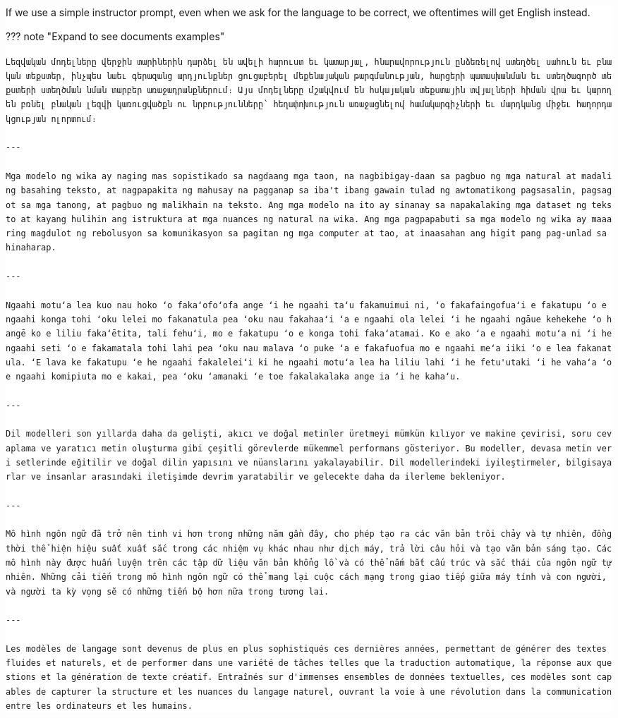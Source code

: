 
If we use a simple instructor prompt, even when we ask for the language to be correct, we oftentimes will get English instead.

??? note "Expand to see documents examples"

    Լեզվական մոդելները վերջին տարիներին դարձել են ավելի հարուստ եւ կատարյալ, հնարավորություն ընձեռելով ստեղծել սահուն եւ բնական տեքստեր, ինչպես նաեւ գերազանց արդյունքներ ցուցաբերել մեքենայական թարգմանության, հարցերի պատասխանման եւ ստեղծագործ տեքստերի ստեղծման նման տարբեր առաջադրանքներում։ Այս մոդելները մշակվում են հսկայական տեքստային տվյալների հիման վրա եւ կարող են բռնել բնական լեզվի կառուցվածքն ու նրբությունները՝ հեղափոխություն առաջացնելով համակարգիչների եւ մարդկանց միջեւ հաղորդակցության ոլորտում։

    ---

    Mga modelo ng wika ay naging mas sopistikado sa nagdaang mga taon, na nagbibigay-daan sa pagbuo ng mga natural at madaling basahing teksto, at nagpapakita ng mahusay na pagganap sa iba't ibang gawain tulad ng awtomatikong pagsasalin, pagsagot sa mga tanong, at pagbuo ng malikhain na teksto. Ang mga modelo na ito ay sinanay sa napakalaking mga dataset ng teksto at kayang hulihin ang istruktura at mga nuances ng natural na wika. Ang mga pagpapabuti sa mga modelo ng wika ay maaaring magdulot ng rebolusyon sa komunikasyon sa pagitan ng mga computer at tao, at inaasahan ang higit pang pag-unlad sa hinaharap.

    ---

    Ngaahi motuʻa lea kuo nau hoko ʻo fakaʻofoʻofa ange ʻi he ngaahi taʻu fakamuimui ni, ʻo fakafaingofuaʻi e fakatupu ʻo e ngaahi konga tohi ʻoku lelei mo fakanatula pea ʻoku nau fakahaaʻi ʻa e ngaahi ola lelei ʻi he ngaahi ngāue kehekehe ʻo hangē ko e liliu fakaʻētita, tali fehuʻi, mo e fakatupu ʻo e konga tohi fakaʻatamai. Ko e ako ʻa e ngaahi motuʻa ni ʻi he ngaahi seti ʻo e fakamatala tohi lahi pea ʻoku nau malava ʻo puke ʻa e fakafuofua mo e ngaahi meʻa iiki ʻo e lea fakanatula. ʻE lava ke fakatupu ʻe he ngaahi fakaleleiʻi ki he ngaahi motuʻa lea ha liliu lahi ʻi he fetu'utaki ʻi he vahaʻa ʻo e ngaahi komipiuta mo e kakai, pea ʻoku ʻamanaki ʻe toe fakalakalaka ange ia ʻi he kahaʻu.

    ---

    Dil modelleri son yıllarda daha da gelişti, akıcı ve doğal metinler üretmeyi mümkün kılıyor ve makine çevirisi, soru cevaplama ve yaratıcı metin oluşturma gibi çeşitli görevlerde mükemmel performans gösteriyor. Bu modeller, devasa metin veri setlerinde eğitilir ve doğal dilin yapısını ve nüanslarını yakalayabilir. Dil modellerindeki iyileştirmeler, bilgisayarlar ve insanlar arasındaki iletişimde devrim yaratabilir ve gelecekte daha da ilerleme bekleniyor.

    ---

    Mô hình ngôn ngữ đã trở nên tinh vi hơn trong những năm gần đây, cho phép tạo ra các văn bản trôi chảy và tự nhiên, đồng thời thể hiện hiệu suất xuất sắc trong các nhiệm vụ khác nhau như dịch máy, trả lời câu hỏi và tạo văn bản sáng tạo. Các mô hình này được huấn luyện trên các tập dữ liệu văn bản khổng lồ và có thể nắm bắt cấu trúc và sắc thái của ngôn ngữ tự nhiên. Những cải tiến trong mô hình ngôn ngữ có thể mang lại cuộc cách mạng trong giao tiếp giữa máy tính và con người, và người ta kỳ vọng sẽ có những tiến bộ hơn nữa trong tương lai.

    ---

    Les modèles de langage sont devenus de plus en plus sophistiqués ces dernières années, permettant de générer des textes fluides et naturels, et de performer dans une variété de tâches telles que la traduction automatique, la réponse aux questions et la génération de texte créatif. Entraînés sur d'immenses ensembles de données textuelles, ces modèles sont capables de capturer la structure et les nuances du langage naturel, ouvrant la voie à une révolution dans la communication entre les ordinateurs et les humains.
